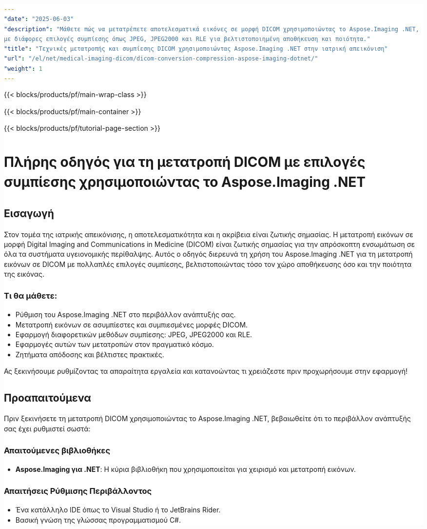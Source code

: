 ```yaml
---
"date": "2025-06-03"
"description": "Μάθετε πώς να μετατρέπετε αποτελεσματικά εικόνες σε μορφή DICOM χρησιμοποιώντας το Aspose.Imaging .NET, με διάφορες επιλογές συμπίεσης όπως JPEG, JPEG2000 και RLE για βελτιστοποιημένη αποθήκευση και ποιότητα."
"title": "Τεχνικές μετατροπής και συμπίεσης DICOM χρησιμοποιώντας Aspose.Imaging .NET στην ιατρική απεικόνιση"
"url": "/el/net/medical-imaging-dicom/dicom-conversion-compression-aspose-imaging-dotnet/"
"weight": 1
---
```


{{< blocks/products/pf/main-wrap-class >}}

{{< blocks/products/pf/main-container >}}

{{< blocks/products/pf/tutorial-page-section >}}
# Πλήρης οδηγός για τη μετατροπή DICOM με επιλογές συμπίεσης χρησιμοποιώντας το Aspose.Imaging .NET

## Εισαγωγή
Στον τομέα της ιατρικής απεικόνισης, η αποτελεσματικότητα και η ακρίβεια είναι ζωτικής σημασίας. Η μετατροπή εικόνων σε μορφή Digital Imaging and Communications in Medicine (DICOM) είναι ζωτικής σημασίας για την απρόσκοπτη ενσωμάτωση σε όλα τα συστήματα υγειονομικής περίθαλψης. Αυτός ο οδηγός διερευνά τη χρήση του Aspose.Imaging .NET για τη μετατροπή εικόνων σε DICOM με πολλαπλές επιλογές συμπίεσης, βελτιστοποιώντας τόσο τον χώρο αποθήκευσης όσο και την ποιότητα της εικόνας.

### Τι θα μάθετε:
- Ρύθμιση του Aspose.Imaging .NET στο περιβάλλον ανάπτυξής σας.
- Μετατροπή εικόνων σε ασυμπίεστες και συμπιεσμένες μορφές DICOM.
- Εφαρμογή διαφορετικών μεθόδων συμπίεσης: JPEG, JPEG2000 και RLE.
- Εφαρμογές αυτών των μετατροπών στον πραγματικό κόσμο.
- Ζητήματα απόδοσης και βέλτιστες πρακτικές.

Ας ξεκινήσουμε ρυθμίζοντας τα απαραίτητα εργαλεία και κατανοώντας τι χρειάζεστε πριν προχωρήσουμε στην εφαρμογή!

## Προαπαιτούμενα
Πριν ξεκινήσετε τη μετατροπή DICOM χρησιμοποιώντας το Aspose.Imaging .NET, βεβαιωθείτε ότι το περιβάλλον ανάπτυξής σας έχει ρυθμιστεί σωστά:

### Απαιτούμενες βιβλιοθήκες
- **Aspose.Imaging για .NET**: Η κύρια βιβλιοθήκη που χρησιμοποιείται για χειρισμό και μετατροπή εικόνων.

### Απαιτήσεις Ρύθμισης Περιβάλλοντος
- Ένα κατάλληλο IDE όπως το Visual Studio ή το JetBrains Rider.
- Βασική γνώση της γλώσσας προγραμματισμού C#.
